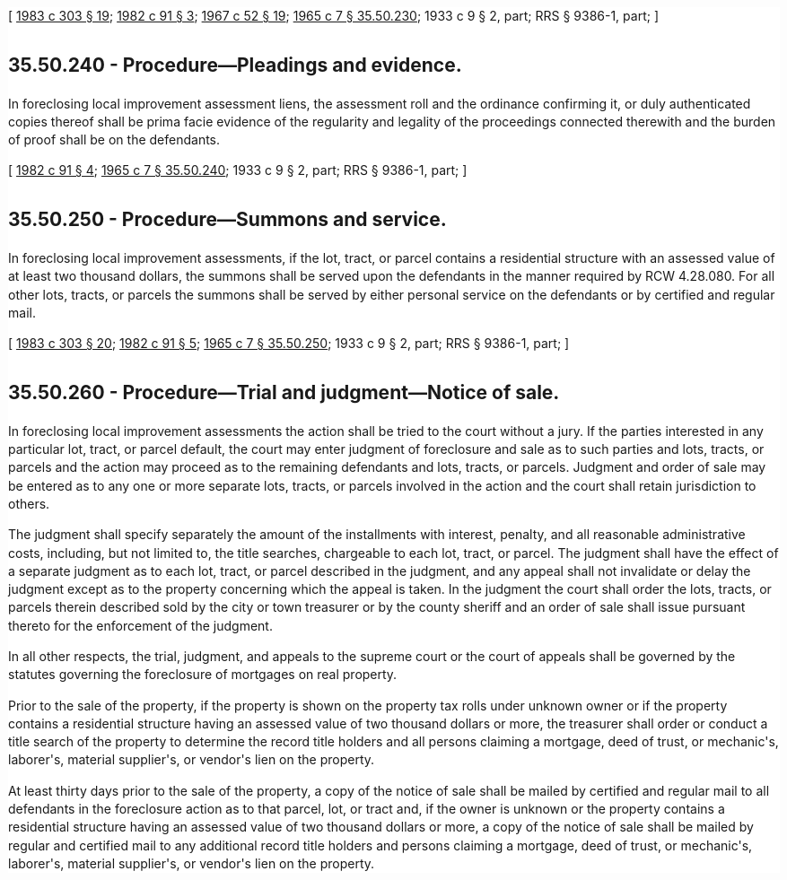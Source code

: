 \[ [1983 c 303 § 19](http://leg.wa.gov/CodeReviser/documents/sessionlaw/1983c303.pdf?cite=1983%20c%20303%20§%2019); [1982 c 91 § 3](http://leg.wa.gov/CodeReviser/documents/sessionlaw/1982c91.pdf?cite=1982%20c%2091%20§%203); [1967 c 52 § 19](http://leg.wa.gov/CodeReviser/documents/sessionlaw/1967c52.pdf?cite=1967%20c%2052%20§%2019); [1965 c 7 § 35.50.230](http://leg.wa.gov/CodeReviser/documents/sessionlaw/1965c7.pdf?cite=1965%20c%207%20§%2035.50.230); 1933 c 9 § 2, part; RRS § 9386-1, part; \]

## 35.50.240 - Procedure—Pleadings and evidence.
In foreclosing local improvement assessment liens, the assessment roll and the ordinance confirming it, or duly authenticated copies thereof shall be prima facie evidence of the regularity and legality of the proceedings connected therewith and the burden of proof shall be on the defendants.

\[ [1982 c 91 § 4](http://leg.wa.gov/CodeReviser/documents/sessionlaw/1982c91.pdf?cite=1982%20c%2091%20§%204); [1965 c 7 § 35.50.240](http://leg.wa.gov/CodeReviser/documents/sessionlaw/1965c7.pdf?cite=1965%20c%207%20§%2035.50.240); 1933 c 9 § 2, part; RRS § 9386-1, part; \]

## 35.50.250 - Procedure—Summons and service.
In foreclosing local improvement assessments, if the lot, tract, or parcel contains a residential structure with an assessed value of at least two thousand dollars, the summons shall be served upon the defendants in the manner required by RCW 4.28.080. For all other lots, tracts, or parcels the summons shall be served by either personal service on the defendants or by certified and regular mail.

\[ [1983 c 303 § 20](http://leg.wa.gov/CodeReviser/documents/sessionlaw/1983c303.pdf?cite=1983%20c%20303%20§%2020); [1982 c 91 § 5](http://leg.wa.gov/CodeReviser/documents/sessionlaw/1982c91.pdf?cite=1982%20c%2091%20§%205); [1965 c 7 § 35.50.250](http://leg.wa.gov/CodeReviser/documents/sessionlaw/1965c7.pdf?cite=1965%20c%207%20§%2035.50.250); 1933 c 9 § 2, part; RRS § 9386-1, part; \]

## 35.50.260 - Procedure—Trial and judgment—Notice of sale.
In foreclosing local improvement assessments the action shall be tried to the court without a jury. If the parties interested in any particular lot, tract, or parcel default, the court may enter judgment of foreclosure and sale as to such parties and lots, tracts, or parcels and the action may proceed as to the remaining defendants and lots, tracts, or parcels. Judgment and order of sale may be entered as to any one or more separate lots, tracts, or parcels involved in the action and the court shall retain jurisdiction to others.

The judgment shall specify separately the amount of the installments with interest, penalty, and all reasonable administrative costs, including, but not limited to, the title searches, chargeable to each lot, tract, or parcel. The judgment shall have the effect of a separate judgment as to each lot, tract, or parcel described in the judgment, and any appeal shall not invalidate or delay the judgment except as to the property concerning which the appeal is taken. In the judgment the court shall order the lots, tracts, or parcels therein described sold by the city or town treasurer or by the county sheriff and an order of sale shall issue pursuant thereto for the enforcement of the judgment.

In all other respects, the trial, judgment, and appeals to the supreme court or the court of appeals shall be governed by the statutes governing the foreclosure of mortgages on real property.

Prior to the sale of the property, if the property is shown on the property tax rolls under unknown owner or if the property contains a residential structure having an assessed value of two thousand dollars or more, the treasurer shall order or conduct a title search of the property to determine the record title holders and all persons claiming a mortgage, deed of trust, or mechanic's, laborer's, material supplier's, or vendor's lien on the property.

At least thirty days prior to the sale of the property, a copy of the notice of sale shall be mailed by certified and regular mail to all defendants in the foreclosure action as to that parcel, lot, or tract and, if the owner is unknown or the property contains a residential structure having an assessed value of two thousand dollars or more, a copy of the notice of sale shall be mailed by regular and certified mail to any additional record title holders and persons claiming a mortgage, deed of trust, or mechanic's, laborer's, material supplier's, or vendor's lien on the property.
